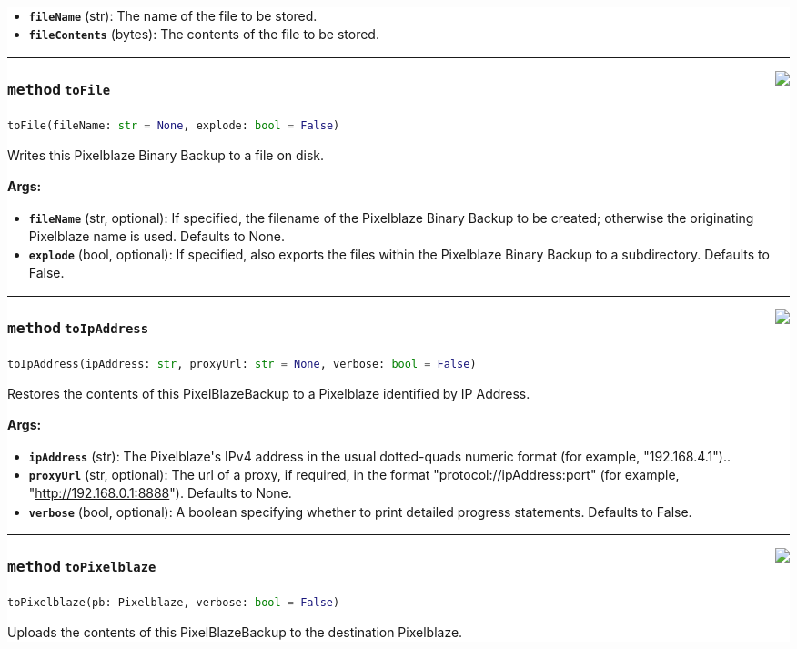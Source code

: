  - <b>`fileName`</b> (str):  The name of the file to be stored. 
 - <b>`fileContents`</b> (bytes):  The contents of the file to be stored. 

---

<a href="../pixelblaze/pixelblaze.py#L2492"><img align="right" style="float:right;" src="https://img.shields.io/badge/-source-cccccc?style=flat-square"></a>

### <kbd>method</kbd> `toFile`

```python
toFile(fileName: str = None, explode: bool = False)
```

Writes this Pixelblaze Binary Backup to a file on disk. 



**Args:**
 
 - <b>`fileName`</b> (str, optional):  If specified, the filename of the Pixelblaze Binary Backup to be created; otherwise the originating Pixelblaze name is used. Defaults to None. 
 - <b>`explode`</b> (bool, optional):  If specified, also exports the files within the Pixelblaze Binary Backup to a subdirectory. Defaults to False. 

---

<a href="../pixelblaze/pixelblaze.py#L2542"><img align="right" style="float:right;" src="https://img.shields.io/badge/-source-cccccc?style=flat-square"></a>

### <kbd>method</kbd> `toIpAddress`

```python
toIpAddress(ipAddress: str, proxyUrl: str = None, verbose: bool = False)
```

Restores the contents of this PixelBlazeBackup to a Pixelblaze identified by IP Address. 



**Args:**
 
 - <b>`ipAddress`</b> (str):  The Pixelblaze's IPv4 address in the usual dotted-quads numeric format (for example, "192.168.4.1").. 
 - <b>`proxyUrl`</b> (str, optional):  The url of a proxy, if required, in the format "protocol://ipAddress:port" (for example, "http://192.168.0.1:8888"). Defaults to None. 
 - <b>`verbose`</b> (bool, optional):  A boolean specifying whether to print detailed progress statements. Defaults to False. 

---

<a href="../pixelblaze/pixelblaze.py#L2554"><img align="right" style="float:right;" src="https://img.shields.io/badge/-source-cccccc?style=flat-square"></a>

### <kbd>method</kbd> `toPixelblaze`

```python
toPixelblaze(pb: Pixelblaze, verbose: bool = False)
```

Uploads the contents of this PixelBlazeBackup to the destination Pixelblaze. 
